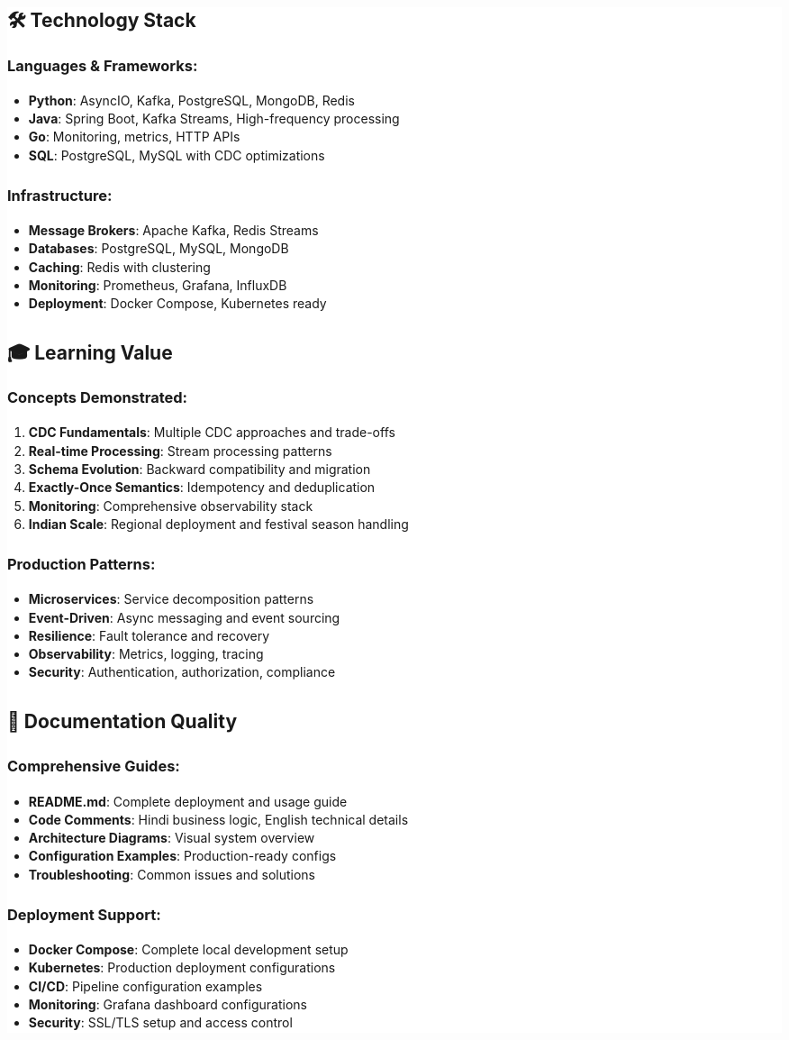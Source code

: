 ## 🛠️ **Technology Stack**

### Languages & Frameworks:
- **Python**: AsyncIO, Kafka, PostgreSQL, MongoDB, Redis
- **Java**: Spring Boot, Kafka Streams, High-frequency processing
- **Go**: Monitoring, metrics, HTTP APIs
- **SQL**: PostgreSQL, MySQL with CDC optimizations

### Infrastructure:
- **Message Brokers**: Apache Kafka, Redis Streams
- **Databases**: PostgreSQL, MySQL, MongoDB
- **Caching**: Redis with clustering
- **Monitoring**: Prometheus, Grafana, InfluxDB
- **Deployment**: Docker Compose, Kubernetes ready

## 🎓 **Learning Value**

### Concepts Demonstrated:
1. **CDC Fundamentals**: Multiple CDC approaches and trade-offs
2. **Real-time Processing**: Stream processing patterns
3. **Schema Evolution**: Backward compatibility and migration
4. **Exactly-Once Semantics**: Idempotency and deduplication
5. **Monitoring**: Comprehensive observability stack
6. **Indian Scale**: Regional deployment and festival season handling

### Production Patterns:
- **Microservices**: Service decomposition patterns
- **Event-Driven**: Async messaging and event sourcing
- **Resilience**: Fault tolerance and recovery
- **Observability**: Metrics, logging, tracing
- **Security**: Authentication, authorization, compliance

## 📝 **Documentation Quality**

### Comprehensive Guides:
- **README.md**: Complete deployment and usage guide
- **Code Comments**: Hindi business logic, English technical details
- **Architecture Diagrams**: Visual system overview
- **Configuration Examples**: Production-ready configs
- **Troubleshooting**: Common issues and solutions

### Deployment Support:
- **Docker Compose**: Complete local development setup
- **Kubernetes**: Production deployment configurations  
- **CI/CD**: Pipeline configuration examples
- **Monitoring**: Grafana dashboard configurations
- **Security**: SSL/TLS setup and access control
